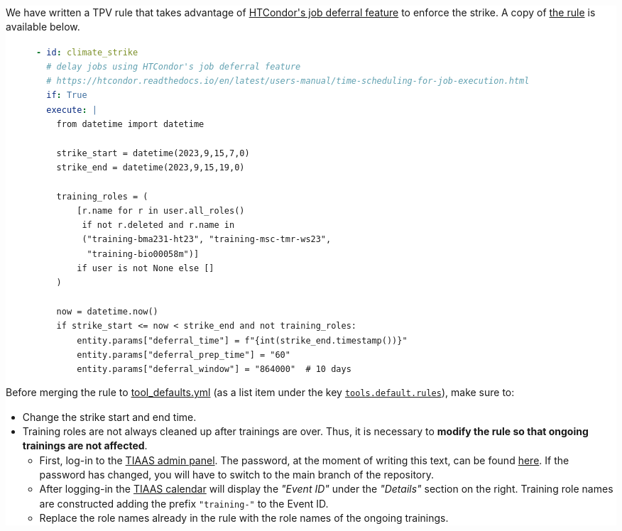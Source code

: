 We have written a TPV rule that takes advantage of
[HTCondor's job deferral feature](https://htcondor.readthedocs.io/en/latest/users-manual/time-scheduling-for-job-execution.html)
to enforce the strike. A copy of
[the rule](https://github.com/usegalaxy-eu/infrastructure-playbook/blob/e431458b17ef85162b9c6357810b2e1681774347/files/galaxy/tpv/tool_defaults.yml#L53-L75)
is available below.

```yaml
      - id: climate_strike
        # delay jobs using HTCondor's job deferral feature
        # https://htcondor.readthedocs.io/en/latest/users-manual/time-scheduling-for-job-execution.html
        if: True
        execute: |
          from datetime import datetime

          strike_start = datetime(2023,9,15,7,0)
          strike_end = datetime(2023,9,15,19,0)

          training_roles = (
              [r.name for r in user.all_roles()
               if not r.deleted and r.name in
               ("training-bma231-ht23", "training-msc-tmr-ws23",
                "training-bio00058m")]
              if user is not None else []
          )

          now = datetime.now()
          if strike_start <= now < strike_end and not training_roles:
              entity.params["deferral_time"] = f"{int(strike_end.timestamp())}"
              entity.params["deferral_prep_time"] = "60"
              entity.params["deferral_window"] = "864000"  # 10 days
```

Before merging the rule to
[tool_defaults.yml](https://github.com/usegalaxy-eu/infrastructure-playbook/blob/e431458b17ef85162b9c6357810b2e1681774347/files/galaxy/tpv/tool_defaults.yml)
(as a list item under the key
[`tools.default.rules`](https://github.com/usegalaxy-eu/infrastructure-playbook/blob/e431458b17ef85162b9c6357810b2e1681774347/files/galaxy/tpv/tool_defaults.yml#L23C8-L23C8)),
make sure to:
- Change the strike start and end time.
- Training roles are not always cleaned up after trainings are over. Thus, it
  is necessary to **modify the rule so that ongoing trainings are not
  affected**.
  - First, log-in to the
    [TIAAS admin panel](https://usegalaxy.eu/tiaas/admin/). The password, at the
    moment of writing this text, can be found
    [here](https://github.com/usegalaxy-eu/infrastructure-playbook/blob/e431458b17ef85162b9c6357810b2e1681774347/secret_group_vars/all.yml).
    If the password has changed, you will have to switch to the main branch of
    the repository.
  - After logging-in the
    [TIAAS calendar](https://usegalaxy.eu/tiaas/calendar/) will display the
    _"Event ID"_ under the _"Details"_ section on the right. Training role names
    are constructed adding the prefix `"training-"` to the Event ID.
  - Replace the role names already in the rule with the role names of the
    ongoing trainings.
